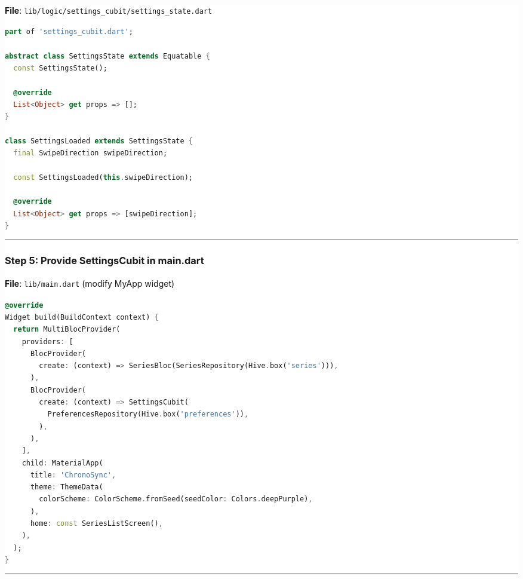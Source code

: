 **File**: `lib/logic/settings_cubit/settings_state.dart`

```dart
part of 'settings_cubit.dart';

abstract class SettingsState extends Equatable {
  const SettingsState();
  
  @override
  List<Object> get props => [];
}

class SettingsLoaded extends SettingsState {
  final SwipeDirection swipeDirection;

  const SettingsLoaded(this.swipeDirection);

  @override
  List<Object> get props => [swipeDirection];
}
```

---

### Step 5: Provide SettingsCubit in main.dart

**File**: `lib/main.dart` (modify MyApp widget)

```dart
@override
Widget build(BuildContext context) {
  return MultiBlocProvider(
    providers: [
      BlocProvider(
        create: (context) => SeriesBloc(SeriesRepository(Hive.box('series'))),
      ),
      BlocProvider(
        create: (context) => SettingsCubit(
          PreferencesRepository(Hive.box('preferences')),
        ),
      ),
    ],
    child: MaterialApp(
      title: 'ChronoSync',
      theme: ThemeData(
        colorScheme: ColorScheme.fromSeed(seedColor: Colors.deepPurple),
      ),
      home: const SeriesListScreen(),
    ),
  );
}
```

---
